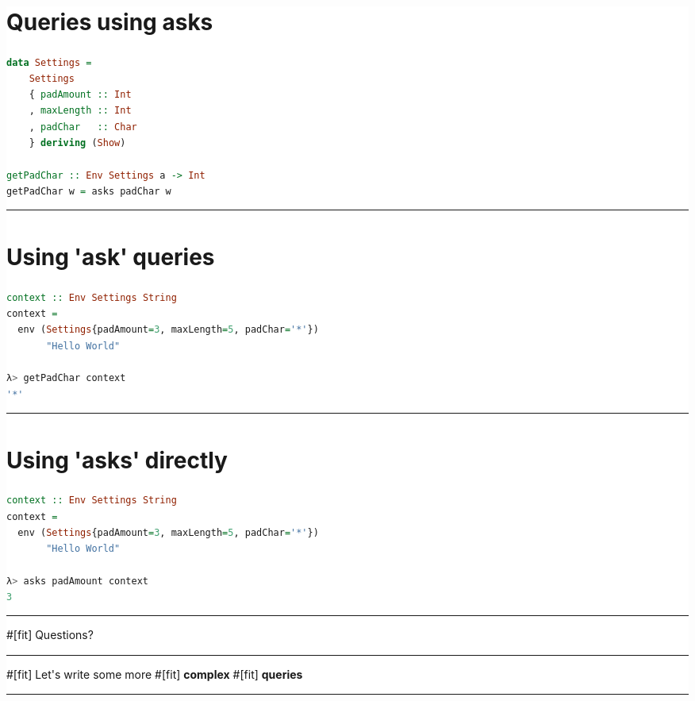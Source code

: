 
# Queries using **asks**

```haskell
data Settings =
    Settings
    { padAmount :: Int
    , maxLength :: Int
    , padChar   :: Char
    } deriving (Show)

getPadChar :: Env Settings a -> Int
getPadChar w = asks padChar w
```

---

# Using 'ask' queries

```haskell
context :: Env Settings String
context = 
  env (Settings{padAmount=3, maxLength=5, padChar='*'}) 
       "Hello World"

λ> getPadChar context
'*'
```

---

# Using 'asks' directly

```haskell
context :: Env Settings String
context = 
  env (Settings{padAmount=3, maxLength=5, padChar='*'}) 
       "Hello World"

λ> asks padAmount context
3
```

---

#[fit] Questions?

---

#[fit] Let's write some more
#[fit] **complex**
#[fit] **queries**

---